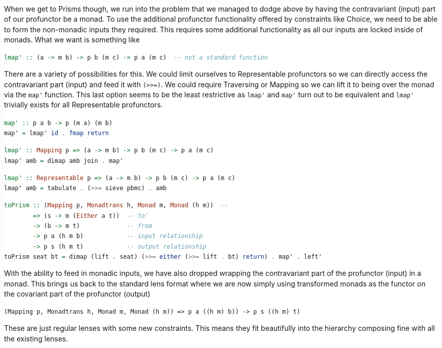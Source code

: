 
When we get to Prisms though, we run into the problem that we managed to dodge above by having the contravariant
(input) part of our profunctor be a monad.  To use the additional profunctor functionality offered by constraints
like Choice, we need to be able to form the non-monadic inputs they required.  This requires some additional
functionality as all our inputs are locked inside of monads.  What we want is something like

```haskell
lmap' :: (a -> m b) -> p b (m c) -> p a (m c)  -- not a standard function
```

There are a variety of possibilities for this.  We could limit ourselves to Representable profunctors so we can
directly access the contravariant part (input) and feed it with `(>>=)`.  We could require Traversing or Mapping so
we can lift it to being over the monad via the `map'` function.  This last option seems to be the least restrictive
as `lmap'` and `map'` turn out to be equivalent and `lmap'` trivially exists for all Representable profunctors.

```haskell
map' :: p a b -> p (m a) (m b)
map' = lmap' id . fmap return
```
```haskell
lmap' :: Mapping p => (a -> m b) -> p b (m c) -> p a (m c)
lmap' amb = dimap amb join . map'
```
```haskell
lmap' :: Representable p => (a -> m b) -> p b (m c) -> p a (m c)
lmap' amb = tabulate . (>>= sieve pbmc) . amb
```
```haskell
toPrism :: (Mapping p, Monadtrans h, Monad m, Monad (h m))  -- 
        => (s -> m (Either a t))  -- to'
        -> (b -> m t)             -- from
        -> p a (h m b)            -- input relationship
        -> p s (h m t)            -- output relationship
toPrism seat bt = dimap (lift . seat) (>>= either (>>= lift . bt) return) . map' . left'
```

With the ability to feed in monadic inputs, we have also dropped wrapping the contravariant part of the profunctor
(input) in a monad.  This brings us back to the standard lens format where we are now simply using transformed
monads as the functor on the covariant part of the profunctor (output)

```
(Mapping p, Monadtrans h, Monad m, Monad (h m)) => p a ((h m) b)) -> p s ((h m) t)
```

These are just regular lenses with some new constraints.  This means they fit beautifully into the hierarchy
composing fine with all the existing lenses.

